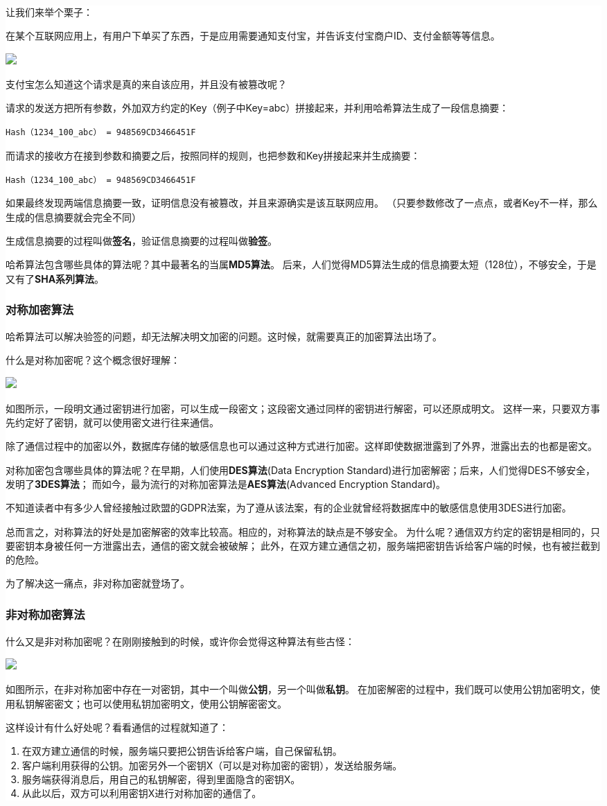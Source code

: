 让我们来举个栗子：

在某个互联网应用上，有用户下单买了东西，于是应用需要通知支付宝，并告诉支付宝商户ID、支付金额等等信息。

![]({{site.baseurl}}/images/20210203/20210203113282.png)

支付宝怎么知道这个请求是真的来自该应用，并且没有被篡改呢？

请求的发送方把所有参数，外加双方约定的Key（例子中Key=abc）拼接起来，并利用哈希算法生成了一段信息摘要：

`Hash（1234_100_abc） = 948569CD3466451F`

而请求的接收方在接到参数和摘要之后，按照同样的规则，也把参数和Key拼接起来并生成摘要：

`Hash（1234_100_abc） = 948569CD3466451F`

如果最终发现两端信息摘要一致，证明信息没有被篡改，并且来源确实是该互联网应用。
（只要参数修改了一点点，或者Key不一样，那么生成的信息摘要就会完全不同）

生成信息摘要的过程叫做**签名**，验证信息摘要的过程叫做**验签**。

哈希算法包含哪些具体的算法呢？其中最著名的当属**MD5算法**。
后来，人们觉得MD5算法生成的信息摘要太短（128位），不够安全，于是又有了**SHA系列算法**。

### 对称加密算法

哈希算法可以解决验签的问题，却无法解决明文加密的问题。这时候，就需要真正的加密算法出场了。

什么是对称加密呢？这个概念很好理解：

![]({{site.baseurl}}/images/20210203/20210203113283.png)

如图所示，一段明文通过密钥进行加密，可以生成一段密文；这段密文通过同样的密钥进行解密，可以还原成明文。
这样一来，只要双方事先约定好了密钥，就可以使用密文进行往来通信。

除了通信过程中的加密以外，数据库存储的敏感信息也可以通过这种方式进行加密。这样即使数据泄露到了外界，泄露出去的也都是密文。

对称加密包含哪些具体的算法呢？在早期，人们使用**DES算法**(Data Encryption Standard)进行加密解密；后来，人们觉得DES不够安全，发明了**3DES算法**；
而如今，最为流行的对称加密算法是**AES算法**(Advanced Encryption Standard)。

不知道读者中有多少人曾经接触过欧盟的GDPR法案，为了遵从该法案，有的企业就曾经将数据库中的敏感信息使用3DES进行加密。

总而言之，对称算法的好处是加密解密的效率比较高。相应的，对称算法的缺点是不够安全。
为什么呢？通信双方约定的密钥是相同的，只要密钥本身被任何一方泄露出去，通信的密文就会被破解；
此外，在双方建立通信之初，服务端把密钥告诉给客户端的时候，也有被拦截到的危险。

为了解决这一痛点，非对称加密就登场了。

### 非对称加密算法

什么又是非对称加密呢？在刚刚接触到的时候，或许你会觉得这种算法有些古怪：

![]({{site.baseurl}}/images/20210203/20210203113284.png)

如图所示，在非对称加密中存在一对密钥，其中一个叫做**公钥**，另一个叫做**私钥**。
在加密解密的过程中，我们既可以使用公钥加密明文，使用私钥解密密文；也可以使用私钥加密明文，使用公钥解密密文。

这样设计有什么好处呢？看看通信的过程就知道了：

1. 在双方建立通信的时候，服务端只要把公钥告诉给客户端，自己保留私钥。
2. 客户端利用获得的公钥。加密另外一个密钥X（可以是对称加密的密钥），发送给服务端。
3. 服务端获得消息后，用自己的私钥解密，得到里面隐含的密钥X。
4. 从此以后，双方可以利用密钥X进行对称加密的通信了。
